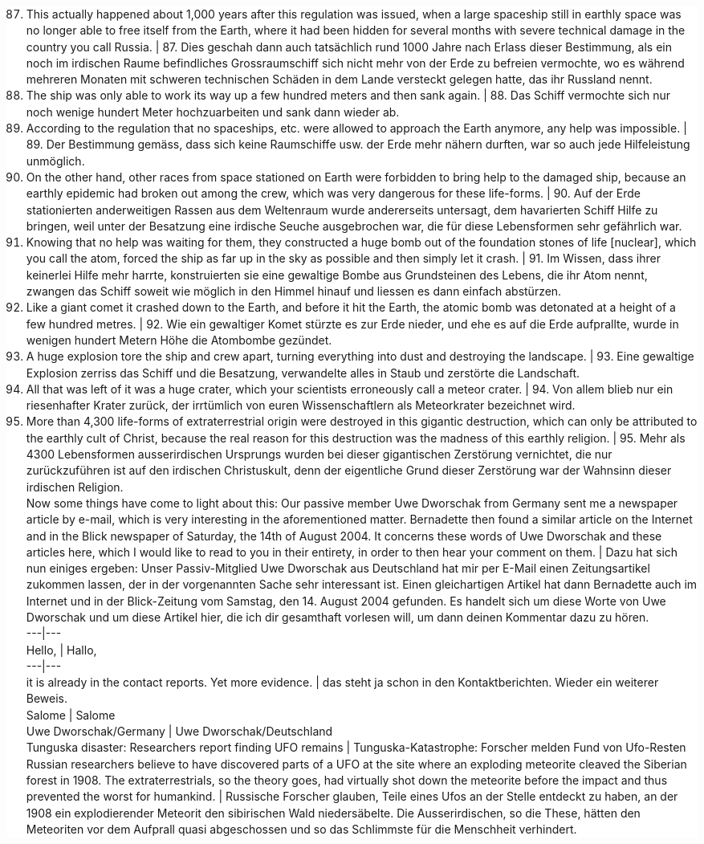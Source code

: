87. This actually happened about 1,000 years after this regulation was issued, when a large spaceship still in earthly space was no longer able to free itself from the Earth, where it had been hidden for several months with severe technical damage in the country you call Russia.  | 87. Dies geschah dann auch tatsächlich rund 1000 Jahre nach Erlass dieser Bestimmung, als ein noch im irdischen Raume befindliches Grossraumschiff sich nicht mehr von der Erde zu befreien vermochte, wo es während mehreren Monaten mit schweren technischen Schäden in dem Lande versteckt gelegen hatte, das ihr Russland nennt.   
88. The ship was only able to work its way up a few hundred meters and then sank again.  | 88. Das Schiff vermochte sich nur noch wenige hundert Meter hochzuarbeiten und sank dann wieder ab.   
89. According to the regulation that no spaceships, etc. were allowed to approach the Earth anymore, any help was impossible.  | 89. Der Bestimmung gemäss, dass sich keine Raumschiffe usw. der Erde mehr nähern durften, war so auch jede Hilfeleistung unmöglich.   
90. On the other hand, other races from space stationed on Earth were forbidden to bring help to the damaged ship, because an earthly epidemic had broken out among the crew, which was very dangerous for these life-forms.  | 90. Auf der Erde stationierten anderweitigen Rassen aus dem Weltenraum wurde andererseits untersagt, dem havarierten Schiff Hilfe zu bringen, weil unter der Besatzung eine irdische Seuche ausgebrochen war, die für diese Lebensformen sehr gefährlich war.   
91. Knowing that no help was waiting for them, they constructed a huge bomb out of the foundation stones of life [nuclear], which you call the atom, forced the ship as far up in the sky as possible and then simply let it crash.  | 91. Im Wissen, dass ihrer keinerlei Hilfe mehr harrte, konstruierten sie eine gewaltige Bombe aus Grundsteinen des Lebens, die ihr Atom nennt, zwangen das Schiff soweit wie möglich in den Himmel hinauf und liessen es dann einfach abstürzen.   
92. Like a giant comet it crashed down to the Earth, and before it hit the Earth, the atomic bomb was detonated at a height of a few hundred metres.  | 92. Wie ein gewaltiger Komet stürzte es zur Erde nieder, und ehe es auf die Erde aufprallte, wurde in wenigen hundert Metern Höhe die Atombombe gezündet.   
93. A huge explosion tore the ship and crew apart, turning everything into dust and destroying the landscape.  | 93. Eine gewaltige Explosion zerriss das Schiff und die Besatzung, verwandelte alles in Staub und zerstörte die Landschaft.   
94. All that was left of it was a huge crater, which your scientists erroneously call a meteor crater.  | 94. Von allem blieb nur ein riesenhafter Krater zurück, der irrtümlich von euren Wissenschaftlern als Meteorkrater bezeichnet wird.   
95. More than 4,300 life-forms of extraterrestrial origin were destroyed in this gigantic destruction, which can only be attributed to the earthly cult of Christ, because the real reason for this destruction was the madness of this earthly religion.  | 95. Mehr als 4300 Lebensformen ausserirdischen Ursprungs wurden bei dieser gigantischen Zerstörung vernichtet, die nur zurückzuführen ist auf den irdischen Christuskult, denn der eigentliche Grund dieser Zerstörung war der Wahnsinn dieser irdischen Religion.   
Now some things have come to light about this: Our passive member Uwe Dworschak from Germany sent me a newspaper article by e-mail, which is very interesting in the aforementioned matter. Bernadette then found a similar article on the Internet and in the Blick newspaper of Saturday, the 14th of August 2004. It concerns these words of Uwe Dworschak and these articles here, which I would like to read to you in their entirety, in order to then hear your comment on them.  | Dazu hat sich nun einiges ergeben: Unser Passiv-Mitglied Uwe Dworschak aus Deutschland hat mir per E-Mail einen Zeitungsartikel zukommen lassen, der in der vorgenannten Sache sehr interessant ist. Einen gleichartigen Artikel hat dann Bernadette auch im Internet und in der Blick-Zeitung vom Samstag, den 14. August 2004 gefunden. Es handelt sich um diese Worte von Uwe Dworschak und um diese Artikel hier, die ich dir gesamthaft vorlesen will, um dann deinen Kommentar dazu zu hören.   
---|---  
Hello,  | Hallo,   
---|---  
it is already in the contact reports. Yet more evidence.  | das steht ja schon in den Kontaktberichten. Wieder ein weiterer Beweis.   
Salome  | Salome   
Uwe Dworschak/Germany  | Uwe Dworschak/Deutschland   
Tunguska disaster: Researchers report finding UFO remains  | Tunguska-Katastrophe: Forscher melden Fund von Ufo-Resten   
Russian researchers believe to have discovered parts of a UFO at the site where an exploding meteorite cleaved the Siberian forest in 1908. The extraterrestrials, so the theory goes, had virtually shot down the meteorite before the impact and thus prevented the worst for humankind.  | Russische Forscher glauben, Teile eines Ufos an der Stelle entdeckt zu haben, an der 1908 ein explodierender Meteorit den sibirischen Wald niedersäbelte. Die Ausserirdischen, so die These, hätten den Meteoriten vor dem Aufprall quasi abgeschossen und so das Schlimmste für die Menschheit verhindert.   